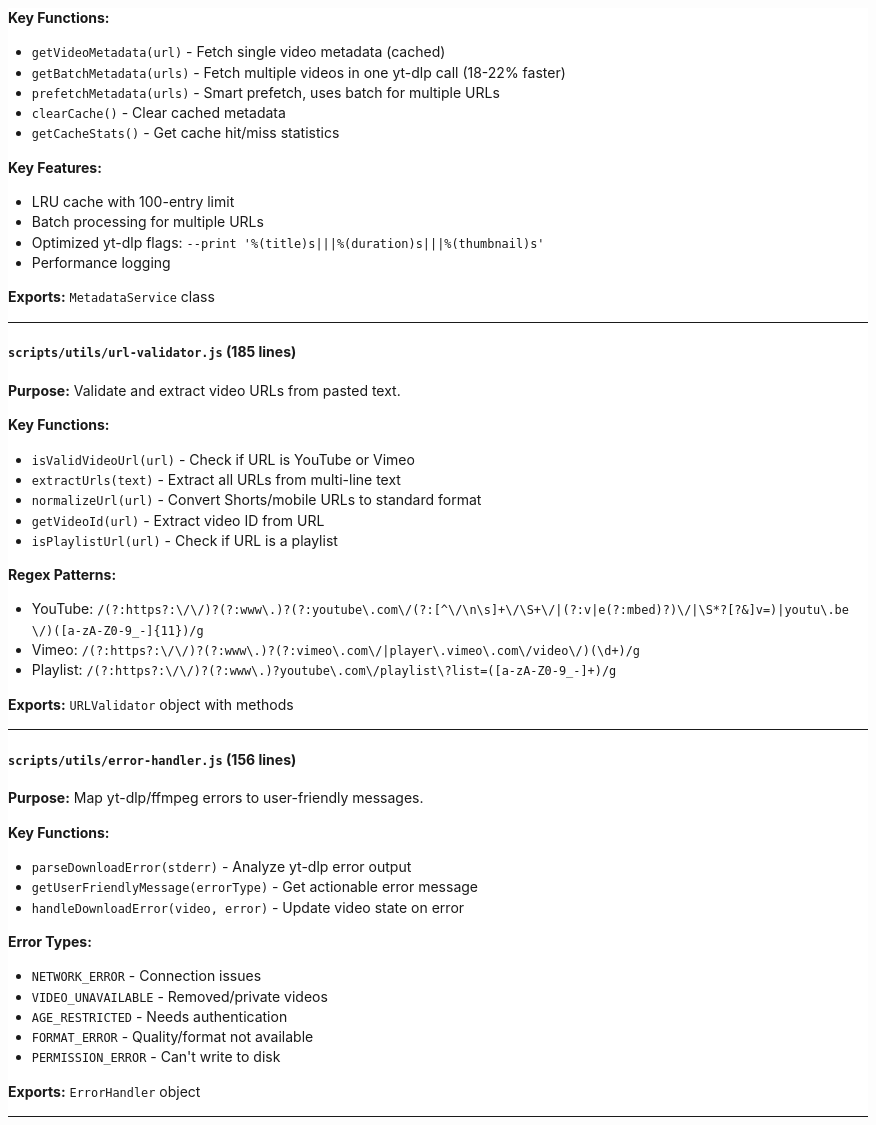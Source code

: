 **Key Functions:**
- `getVideoMetadata(url)` - Fetch single video metadata (cached)
- `getBatchMetadata(urls)` - Fetch multiple videos in one yt-dlp call (18-22% faster)
- `prefetchMetadata(urls)` - Smart prefetch, uses batch for multiple URLs
- `clearCache()` - Clear cached metadata
- `getCacheStats()` - Get cache hit/miss statistics

**Key Features:**
- LRU cache with 100-entry limit
- Batch processing for multiple URLs
- Optimized yt-dlp flags: `--print '%(title)s|||%(duration)s|||%(thumbnail)s'`
- Performance logging

**Exports:** `MetadataService` class

---

#### `scripts/utils/url-validator.js` (185 lines)
**Purpose:** Validate and extract video URLs from pasted text.

**Key Functions:**
- `isValidVideoUrl(url)` - Check if URL is YouTube or Vimeo
- `extractUrls(text)` - Extract all URLs from multi-line text
- `normalizeUrl(url)` - Convert Shorts/mobile URLs to standard format
- `getVideoId(url)` - Extract video ID from URL
- `isPlaylistUrl(url)` - Check if URL is a playlist

**Regex Patterns:**
- YouTube: `/(?:https?:\/\/)?(?:www\.)?(?:youtube\.com\/(?:[^\/\n\s]+\/\S+\/|(?:v|e(?:mbed)?)\/|\S*?[?&]v=)|youtu\.be\/)([a-zA-Z0-9_-]{11})/g`
- Vimeo: `/(?:https?:\/\/)?(?:www\.)?(?:vimeo\.com\/|player\.vimeo\.com\/video\/)(\d+)/g`
- Playlist: `/(?:https?:\/\/)?(?:www\.)?youtube\.com\/playlist\?list=([a-zA-Z0-9_-]+)/g`

**Exports:** `URLValidator` object with methods

---

#### `scripts/utils/error-handler.js` (156 lines)
**Purpose:** Map yt-dlp/ffmpeg errors to user-friendly messages.

**Key Functions:**
- `parseDownloadError(stderr)` - Analyze yt-dlp error output
- `getUserFriendlyMessage(errorType)` - Get actionable error message
- `handleDownloadError(video, error)` - Update video state on error

**Error Types:**
- `NETWORK_ERROR` - Connection issues
- `VIDEO_UNAVAILABLE` - Removed/private videos
- `AGE_RESTRICTED` - Needs authentication
- `FORMAT_ERROR` - Quality/format not available
- `PERMISSION_ERROR` - Can't write to disk

**Exports:** `ErrorHandler` object

---
